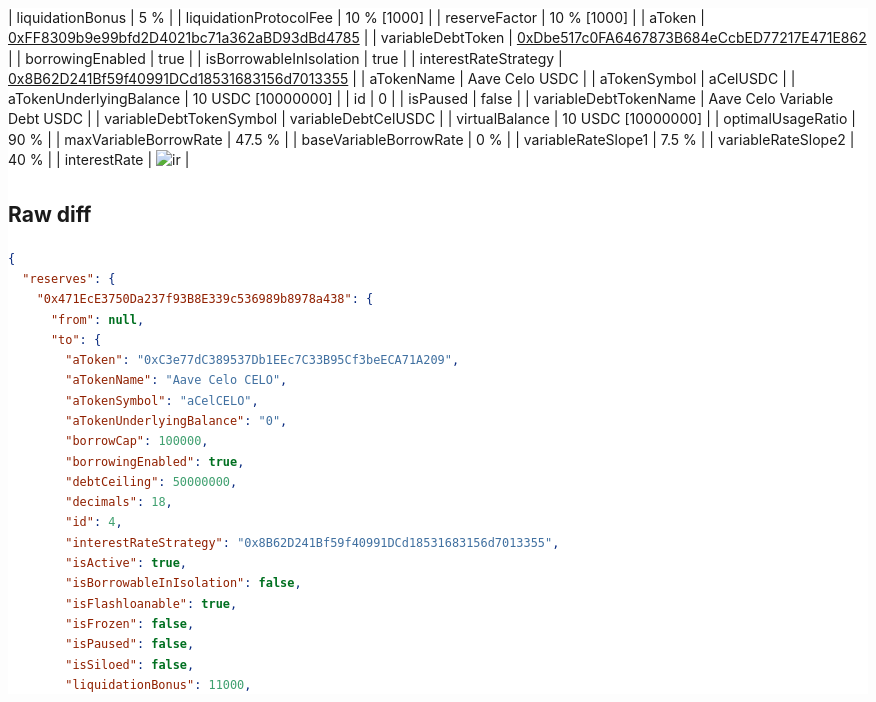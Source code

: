 | liquidationBonus | 5 % |
| liquidationProtocolFee | 10 % [1000] |
| reserveFactor | 10 % [1000] |
| aToken | [0xFF8309b9e99bfd2D4021bc71a362aBD93dBd4785](https://celoscan.io/address/0xFF8309b9e99bfd2D4021bc71a362aBD93dBd4785) |
| variableDebtToken | [0xDbe517c0FA6467873B684eCcbED77217E471E862](https://celoscan.io/address/0xDbe517c0FA6467873B684eCcbED77217E471E862) |
| borrowingEnabled | true |
| isBorrowableInIsolation | true |
| interestRateStrategy | [0x8B62D241Bf59f40991DCd18531683156d7013355](https://celoscan.io/address/0x8B62D241Bf59f40991DCd18531683156d7013355) |
| aTokenName | Aave Celo USDC |
| aTokenSymbol | aCelUSDC |
| aTokenUnderlyingBalance | 10 USDC [10000000] |
| id | 0 |
| isPaused | false |
| variableDebtTokenName | Aave Celo Variable Debt USDC |
| variableDebtTokenSymbol | variableDebtCelUSDC |
| virtualBalance | 10 USDC [10000000] |
| optimalUsageRatio | 90 % |
| maxVariableBorrowRate | 47.5 % |
| baseVariableBorrowRate | 0 % |
| variableRateSlope1 | 7.5 % |
| variableRateSlope2 | 40 % |
| interestRate | ![ir](https://dash.onaave.com/api/static?variableRateSlope1=75000000000000000000000000&variableRateSlope2=400000000000000000000000000&optimalUsageRatio=900000000000000000000000000&baseVariableBorrowRate=0&maxVariableBorrowRate=475000000000000000000000000) |


## Raw diff

```json
{
  "reserves": {
    "0x471EcE3750Da237f93B8E339c536989b8978a438": {
      "from": null,
      "to": {
        "aToken": "0xC3e77dC389537Db1EEc7C33B95Cf3beECA71A209",
        "aTokenName": "Aave Celo CELO",
        "aTokenSymbol": "aCelCELO",
        "aTokenUnderlyingBalance": "0",
        "borrowCap": 100000,
        "borrowingEnabled": true,
        "debtCeiling": 50000000,
        "decimals": 18,
        "id": 4,
        "interestRateStrategy": "0x8B62D241Bf59f40991DCd18531683156d7013355",
        "isActive": true,
        "isBorrowableInIsolation": false,
        "isFlashloanable": true,
        "isFrozen": false,
        "isPaused": false,
        "isSiloed": false,
        "liquidationBonus": 11000,
```